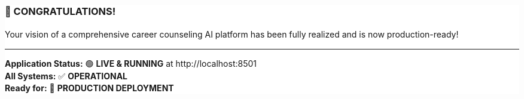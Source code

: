### 🎉 CONGRATULATIONS! 
Your vision of a comprehensive career counseling AI platform has been fully realized and is now production-ready!

---

**Application Status:** 🟢 **LIVE & RUNNING** at http://localhost:8501  
**All Systems:** ✅ **OPERATIONAL**  
**Ready for:** 🚀 **PRODUCTION DEPLOYMENT**
